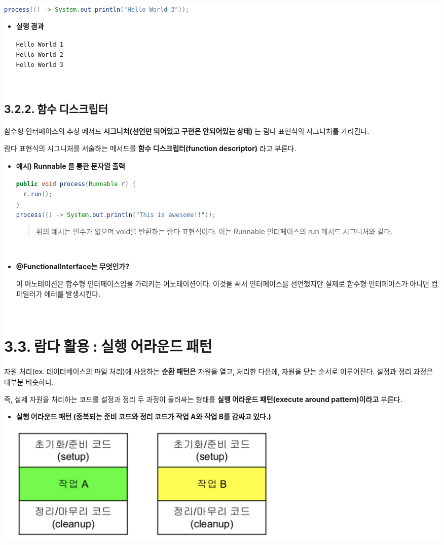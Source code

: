   ```java
  process(() -> System.out.println("Hello World 3"));
  ```

* **실행 결과**

  ```
  Hello World 1
  Hello World 2
  Hello World 3
  ```

<br/>

## 3.2.2. 함수 디스크립터

함수형 인터페이스의 추상 메서드 **시그니처(선언만 되어있고 구현은 안되어있는 상태)** 는 람다 표현식의 시그니처를 가리킨다.

람다 표현식의 시그니처를 서술하는 메서드를 **함수 디스크립터(function descriptor)** 라고 부른다.

* **예시) Runnable 을 통한 문자열 출력**

  ```java
  public void process(Runnable r) {
    r.run();
  }
  process(() -> System.out.println("This is awesome!!"));
  ```

  > 위의 예시는 인수가 없으며 void를 반환하는 람다 표현식이다. 이는 Runnable 인터페이스의 run 메서드 시그니처와 같다.

<br/>

* **@FunctionalInterface는 무엇인가?**

  이 어노테이션은 함수형 인터페이스임을 가리키는 어노테이션이다. 이것을 써서 인터페이스를 선언했지만 실제로 함수형 인터페이스가 아니면 컴파일러가 에러를 발생시킨다.

<br/>

# 3.3. 람다 활용 : 실행 어라운드 패턴

자원 처리(ex. 데이터베이스의 파일 처리)에 사용하는 **순환 패턴은** 자원을 열고, 처리한 다음에, 자원을 닫는 순서로 이루어진다. 설정과 정리 과정은 대부분 비슷하다.

즉, 실제 자원을 처리하는 코드를 설정과 정리 두 과정이 둘러싸는 형태를 **실행 어라운드 패턴(execute around pattern)이라고** 부른다.

* **실행 어라운드 패턴 (중복되는 준비 코드와 정리 코드가 작업 A와 작업 B를 감싸고 있다.)**

  <img src="../capture/스크린샷 2019-08-20 오후 7.27.04.png" width=500>
